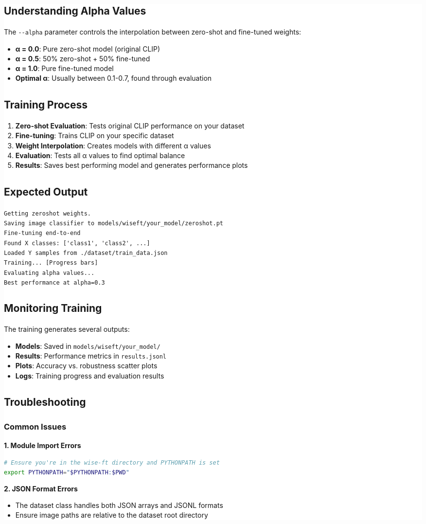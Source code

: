 ## Understanding Alpha Values

The `--alpha` parameter controls the interpolation between zero-shot and fine-tuned weights:

- **α = 0.0**: Pure zero-shot model (original CLIP)
- **α = 0.5**: 50% zero-shot + 50% fine-tuned  
- **α = 1.0**: Pure fine-tuned model
- **Optimal α**: Usually between 0.1-0.7, found through evaluation

## Training Process

1. **Zero-shot Evaluation**: Tests original CLIP performance on your dataset
2. **Fine-tuning**: Trains CLIP on your specific dataset  
3. **Weight Interpolation**: Creates models with different α values
4. **Evaluation**: Tests all α values to find optimal balance
5. **Results**: Saves best performing model and generates performance plots

## Expected Output

```
Getting zeroshot weights.
Saving image classifier to models/wiseft/your_model/zeroshot.pt
Fine-tuning end-to-end
Found X classes: ['class1', 'class2', ...]
Loaded Y samples from ./dataset/train_data.json
Training... [Progress bars]
Evaluating alpha values...
Best performance at alpha=0.3
```

## Monitoring Training

The training generates several outputs:

- **Models**: Saved in `models/wiseft/your_model/`
- **Results**: Performance metrics in `results.jsonl`
- **Plots**: Accuracy vs. robustness scatter plots
- **Logs**: Training progress and evaluation results

## Troubleshooting

### Common Issues

**1. Module Import Errors**
```bash
# Ensure you're in the wise-ft directory and PYTHONPATH is set
export PYTHONPATH="$PYTHONPATH:$PWD"
```

**2. JSON Format Errors**
- The dataset class handles both JSON arrays and JSONL formats
- Ensure image paths are relative to the dataset root directory
